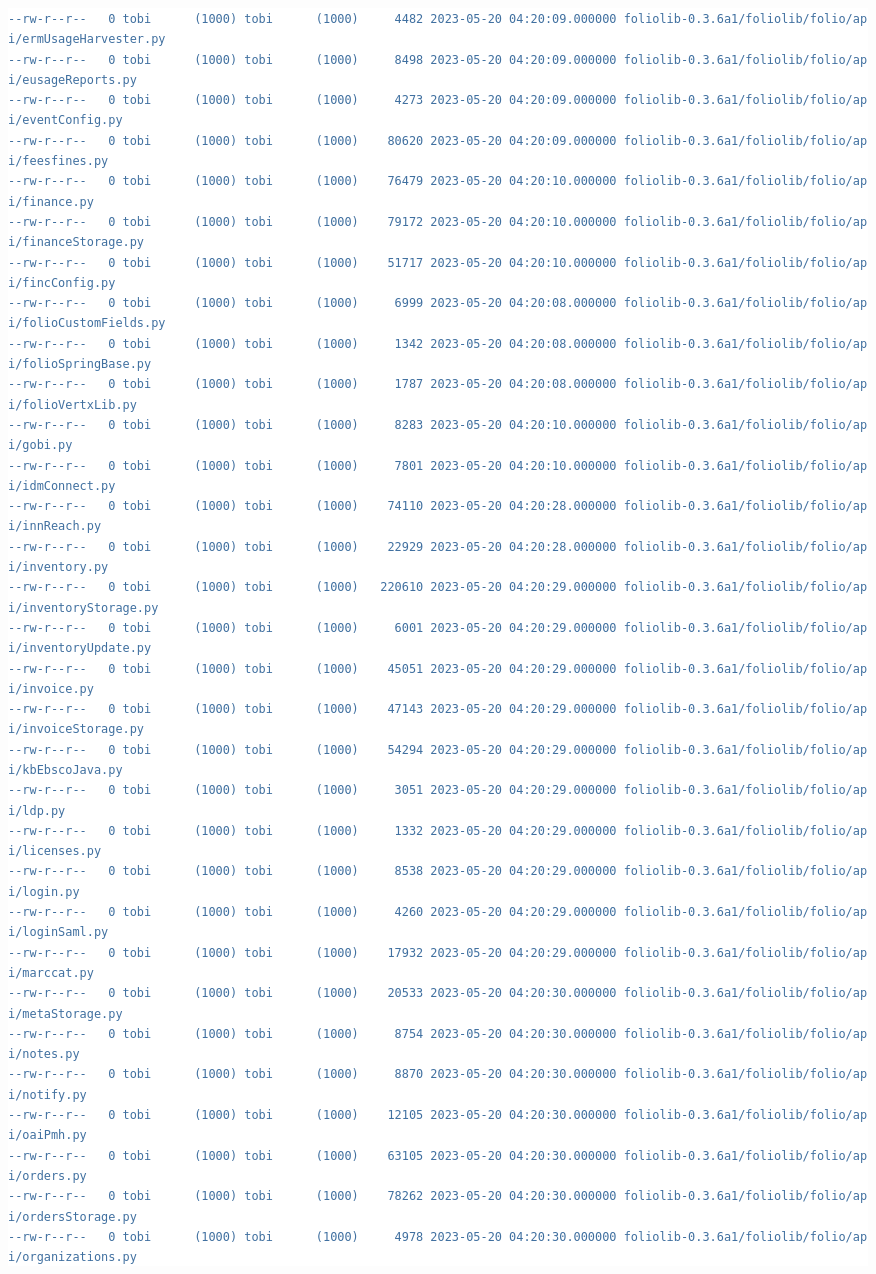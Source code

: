 ```diff
--rw-r--r--   0 tobi      (1000) tobi      (1000)     4482 2023-05-20 04:20:09.000000 foliolib-0.3.6a1/foliolib/folio/api/ermUsageHarvester.py
--rw-r--r--   0 tobi      (1000) tobi      (1000)     8498 2023-05-20 04:20:09.000000 foliolib-0.3.6a1/foliolib/folio/api/eusageReports.py
--rw-r--r--   0 tobi      (1000) tobi      (1000)     4273 2023-05-20 04:20:09.000000 foliolib-0.3.6a1/foliolib/folio/api/eventConfig.py
--rw-r--r--   0 tobi      (1000) tobi      (1000)    80620 2023-05-20 04:20:09.000000 foliolib-0.3.6a1/foliolib/folio/api/feesfines.py
--rw-r--r--   0 tobi      (1000) tobi      (1000)    76479 2023-05-20 04:20:10.000000 foliolib-0.3.6a1/foliolib/folio/api/finance.py
--rw-r--r--   0 tobi      (1000) tobi      (1000)    79172 2023-05-20 04:20:10.000000 foliolib-0.3.6a1/foliolib/folio/api/financeStorage.py
--rw-r--r--   0 tobi      (1000) tobi      (1000)    51717 2023-05-20 04:20:10.000000 foliolib-0.3.6a1/foliolib/folio/api/fincConfig.py
--rw-r--r--   0 tobi      (1000) tobi      (1000)     6999 2023-05-20 04:20:08.000000 foliolib-0.3.6a1/foliolib/folio/api/folioCustomFields.py
--rw-r--r--   0 tobi      (1000) tobi      (1000)     1342 2023-05-20 04:20:08.000000 foliolib-0.3.6a1/foliolib/folio/api/folioSpringBase.py
--rw-r--r--   0 tobi      (1000) tobi      (1000)     1787 2023-05-20 04:20:08.000000 foliolib-0.3.6a1/foliolib/folio/api/folioVertxLib.py
--rw-r--r--   0 tobi      (1000) tobi      (1000)     8283 2023-05-20 04:20:10.000000 foliolib-0.3.6a1/foliolib/folio/api/gobi.py
--rw-r--r--   0 tobi      (1000) tobi      (1000)     7801 2023-05-20 04:20:10.000000 foliolib-0.3.6a1/foliolib/folio/api/idmConnect.py
--rw-r--r--   0 tobi      (1000) tobi      (1000)    74110 2023-05-20 04:20:28.000000 foliolib-0.3.6a1/foliolib/folio/api/innReach.py
--rw-r--r--   0 tobi      (1000) tobi      (1000)    22929 2023-05-20 04:20:28.000000 foliolib-0.3.6a1/foliolib/folio/api/inventory.py
--rw-r--r--   0 tobi      (1000) tobi      (1000)   220610 2023-05-20 04:20:29.000000 foliolib-0.3.6a1/foliolib/folio/api/inventoryStorage.py
--rw-r--r--   0 tobi      (1000) tobi      (1000)     6001 2023-05-20 04:20:29.000000 foliolib-0.3.6a1/foliolib/folio/api/inventoryUpdate.py
--rw-r--r--   0 tobi      (1000) tobi      (1000)    45051 2023-05-20 04:20:29.000000 foliolib-0.3.6a1/foliolib/folio/api/invoice.py
--rw-r--r--   0 tobi      (1000) tobi      (1000)    47143 2023-05-20 04:20:29.000000 foliolib-0.3.6a1/foliolib/folio/api/invoiceStorage.py
--rw-r--r--   0 tobi      (1000) tobi      (1000)    54294 2023-05-20 04:20:29.000000 foliolib-0.3.6a1/foliolib/folio/api/kbEbscoJava.py
--rw-r--r--   0 tobi      (1000) tobi      (1000)     3051 2023-05-20 04:20:29.000000 foliolib-0.3.6a1/foliolib/folio/api/ldp.py
--rw-r--r--   0 tobi      (1000) tobi      (1000)     1332 2023-05-20 04:20:29.000000 foliolib-0.3.6a1/foliolib/folio/api/licenses.py
--rw-r--r--   0 tobi      (1000) tobi      (1000)     8538 2023-05-20 04:20:29.000000 foliolib-0.3.6a1/foliolib/folio/api/login.py
--rw-r--r--   0 tobi      (1000) tobi      (1000)     4260 2023-05-20 04:20:29.000000 foliolib-0.3.6a1/foliolib/folio/api/loginSaml.py
--rw-r--r--   0 tobi      (1000) tobi      (1000)    17932 2023-05-20 04:20:29.000000 foliolib-0.3.6a1/foliolib/folio/api/marccat.py
--rw-r--r--   0 tobi      (1000) tobi      (1000)    20533 2023-05-20 04:20:30.000000 foliolib-0.3.6a1/foliolib/folio/api/metaStorage.py
--rw-r--r--   0 tobi      (1000) tobi      (1000)     8754 2023-05-20 04:20:30.000000 foliolib-0.3.6a1/foliolib/folio/api/notes.py
--rw-r--r--   0 tobi      (1000) tobi      (1000)     8870 2023-05-20 04:20:30.000000 foliolib-0.3.6a1/foliolib/folio/api/notify.py
--rw-r--r--   0 tobi      (1000) tobi      (1000)    12105 2023-05-20 04:20:30.000000 foliolib-0.3.6a1/foliolib/folio/api/oaiPmh.py
--rw-r--r--   0 tobi      (1000) tobi      (1000)    63105 2023-05-20 04:20:30.000000 foliolib-0.3.6a1/foliolib/folio/api/orders.py
--rw-r--r--   0 tobi      (1000) tobi      (1000)    78262 2023-05-20 04:20:30.000000 foliolib-0.3.6a1/foliolib/folio/api/ordersStorage.py
--rw-r--r--   0 tobi      (1000) tobi      (1000)     4978 2023-05-20 04:20:30.000000 foliolib-0.3.6a1/foliolib/folio/api/organizations.py
```